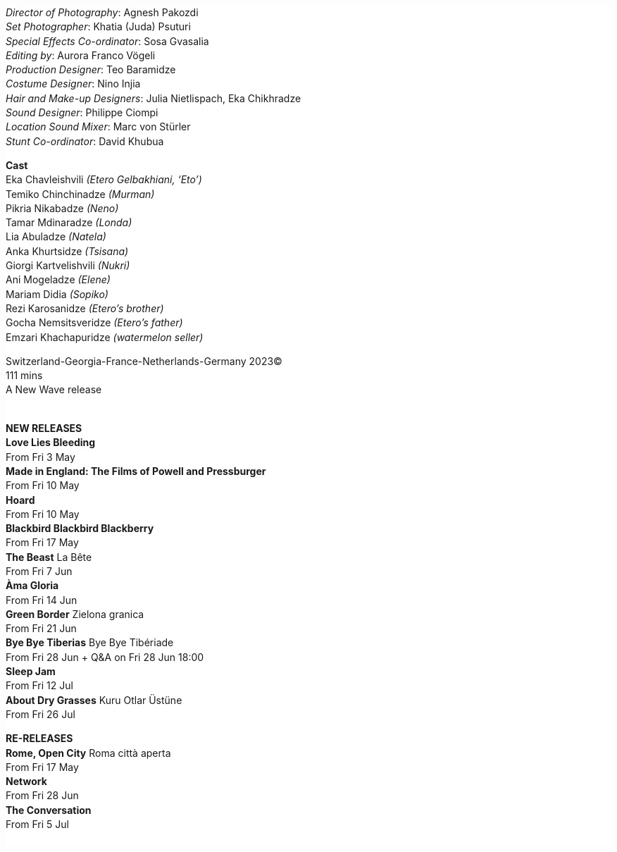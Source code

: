 _Director of Photography_: Agnesh Pakozdi  
_Set Photographer_: Khatia (Juda) Psuturi  
_Special Effects Co-ordinator_: Sosa Gvasalia  
_Editing by_: Aurora Franco Vögeli  
_Production Designer_: Teo Baramidze  
_Costume Designer_: Nino Injia  
_Hair and Make-up Designers_: Julia Nietlispach,  Eka Chikhradze  
_Sound Designer_: Philippe Ciompi  
_Location Sound Mixer_: Marc von Stürler  
_Stunt Co-ordinator_: David Khubua

**Cast**  
Eka Chavleishvili _(Etero Gelbakhiani, ‘Eto’)_  
Temiko Chinchinadze _(Murman)_  
Pikria Nikabadze _(Neno)_  
Tamar Mdinaradze _(Londa)_  
Lia Abuladze _(Natela)_  
Anka Khurtsidze _(Tsisana)_  
Giorgi Kartvelishvili _(Nukri)_  
Ani Mogeladze _(Elene)_  
Mariam Didia _(Sopiko)_  
Rezi Karosanidze _(Etero’s brother)_  
Gocha Nemsitsveridze _(Etero’s father)_  
Emzari Khachapuridze _(watermelon seller)_

Switzerland-Georgia-France-Netherlands-Germany 2023©  
111 mins  
A New Wave release
<br><br>

**NEW RELEASES**<br>
**Love Lies Bleeding**<br>
From Fri 3 May<br>
**Made in England:  The Films of Powell and Pressburger**<br>
From Fri 10 May<br>
**Hoard**<br>
From Fri 10 May<br>
**Blackbird Blackbird Blackberry**<br>
From Fri 17 May<br>
**The Beast** La Bête<br>
From Fri 7 Jun<br>
**Àma Gloria**<br>
From Fri 14 Jun<br>
**Green Border** Zielona granica<br>
From Fri 21 Jun<br>
**Bye Bye Tiberias** Bye Bye Tibériade<br>
From Fri 28 Jun + Q&A on Fri 28 Jun 18:00<br>
**Sleep Jam**<br>
From Fri 12 Jul<br>
**About Dry Grasses** Kuru Otlar Üstüne<br>
From Fri 26 Jul<br>

**RE-RELEASES**<br>
**Rome, Open City** Roma città aperta<br>
From Fri 17 May<br>
**Network**<br>
From Fri 28 Jun<br>
**The Conversation**<br>
From Fri 5 Jul<br>
<br>
